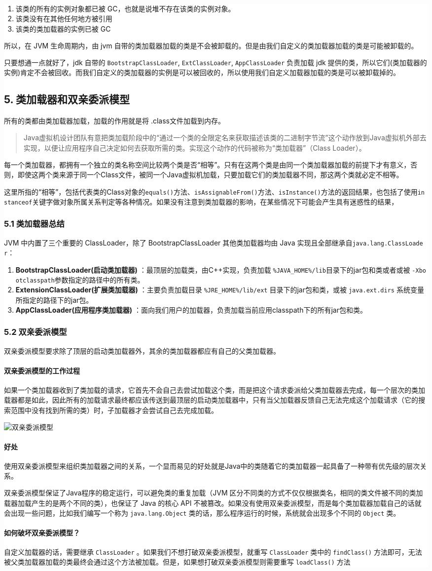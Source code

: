 1. 该类的所有的实例对象都已被 GC，也就是说堆不存在该类的实例对象。
2. 该类没有在其他任何地方被引用
3. 该类的类加载器的实例已被 GC

所以，在 JVM 生命周期内，由 jvm 自带的类加载器加载的类是不会被卸载的。但是由我们自定义的类加载器加载的类是可能被卸载的。

只要想通一点就好了，jdk 自带的 `BootstrapClassLoader`, `ExtClassLoader`, `AppClassLoader` 负责加载 jdk 提供的类，所以它们(类加载器的实例)肯定不会被回收。而我们自定义的类加载器的实例是可以被回收的，所以使用我们自定义加载器加载的类是可以被卸载掉的。

## 5. 类加载器和双亲委派模型

所有的类都由类加载器加载，加载的作用就是将 .class文件加载到内存。

> Java虚拟机设计团队有意把类加载阶段中的“通过一个类的全限定名来获取描述该类的二进制字节流”这个动作放到Java虚拟机外部去实现，以便让应用程序自己决定如何去获取所需的类。实现这个动作的代码被称为“类加载器”（Class Loader）。

每一个类加载器，都拥有一个独立的类名称空间比较两个类是否“相等”。只有在这两个类是由同一个类加载器加载的前提下才有意义，否则，即使这两个类来源于同一个Class文件，被同一个Java虚拟机加载，只要加载它们的类加载器不同，那这两个类就必定不相等。

这里所指的“相等”，包括代表类的Class对象的`equals()`方法、`isAssignableFrom()`方法、`isInstance()`方法的返回结果，也包括了使用`instanceof`关键字做对象所属关系判定等各种情况。如果没有注意到类加载器的影响，在某些情况下可能会产生具有迷惑性的结果，

### 5.1 类加载器总结

JVM 中内置了三个重要的 ClassLoader，除了 BootstrapClassLoader 其他类加载器均由 Java 实现且全部继承自`java.lang.ClassLoader`：

1. **BootstrapClassLoader(启动类加载器)** ：最顶层的加载类，由C++实现，负责加载 `%JAVA_HOME%/lib`目录下的jar包和类或者或被 `-Xbootclasspath`参数指定的路径中的所有类。
2. **ExtensionClassLoader(扩展类加载器)** ：主要负责加载目录 `%JRE_HOME%/lib/ext` 目录下的jar包和类，或被 `java.ext.dirs` 系统变量所指定的路径下的jar包。
3. **AppClassLoader(应用程序类加载器)** ：面向我们用户的加载器，负责加载当前应用classpath下的所有jar包和类。

### 5.2 双亲委派模型

双亲委派模型要求除了顶层的启动类加载器外，其余的类加载器都应有自己的父类加载器。

#### **双亲委派模型的工作过程**

如果一个类加载器收到了类加载的请求，它首先不会自己去尝试加载这个类，而是把这个请求委派给父类加载器去完成，每一个层次的类加载器都是如此，因此所有的加载请求最终都应该传送到最顶层的启动类加载器中，只有当父加载器反馈自己无法完成这个加载请求（它的搜索范围中没有找到所需的类）时，子加载器才会尝试自己去完成加载。

![双亲委派模型](https://gitee.com/koala010/typora/raw/master/img/20210701154740.png)

#### 好处

使用双亲委派模型来组织类加载器之间的关系，一个显而易见的好处就是Java中的类随着它的类加载器一起具备了一种带有优先级的层次关系。

双亲委派模型保证了Java程序的稳定运行，可以避免类的重复加载（JVM 区分不同类的方式不仅仅根据类名，相同的类文件被不同的类加载器加载产生的是两个不同的类），也保证了 Java 的核心 API 不被篡改。如果没有使用双亲委派模型，而是每个类加载器加载自己的话就会出现一些问题，比如我们编写一个称为 `java.lang.Object` 类的话，那么程序运行的时候，系统就会出现多个不同的 `Object` 类。

#### 如何破坏双亲委派模型？

自定义加载器的话，需要继承 `ClassLoader` 。如果我们不想打破双亲委派模型，就重写 `ClassLoader` 类中的 `findClass()` 方法即可，无法被父类加载器加载的类最终会通过这个方法被加载。但是，如果想打破双亲委派模型则需要重写 `loadClass()` 方法
